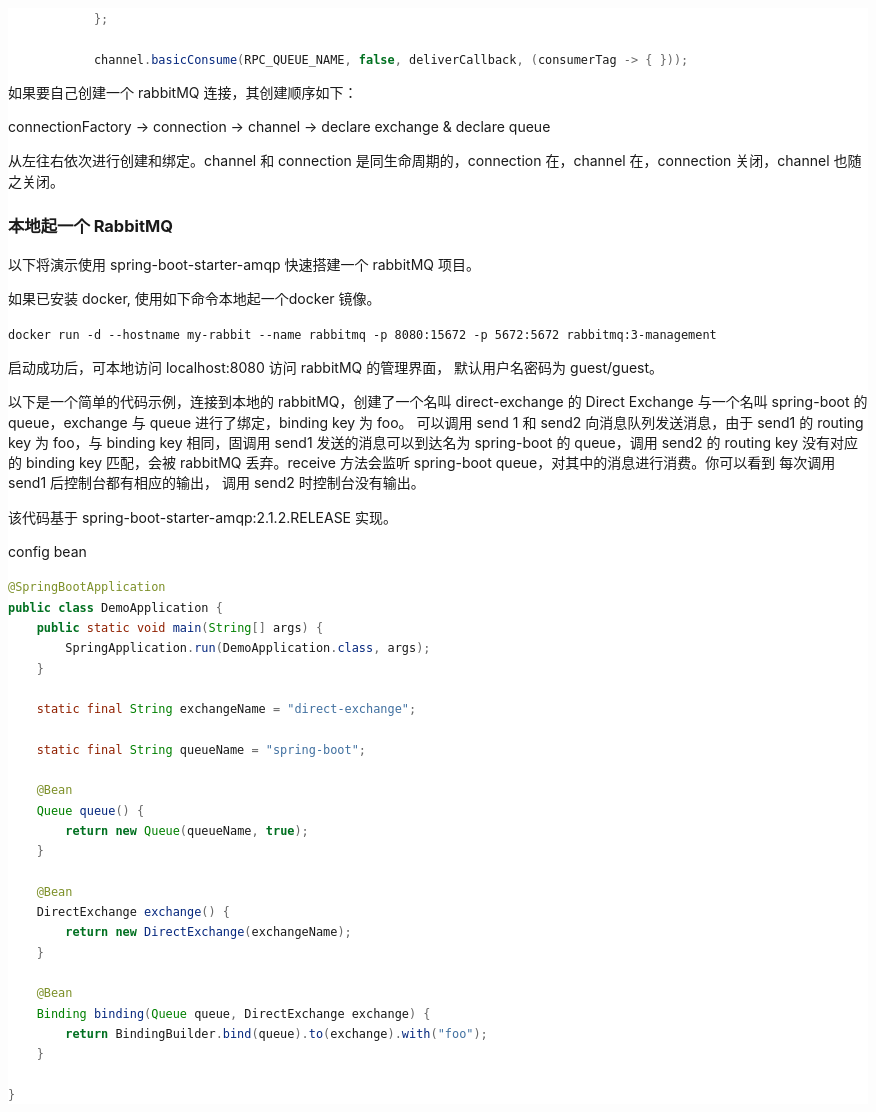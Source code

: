 ```java
            };

            channel.basicConsume(RPC_QUEUE_NAME, false, deliverCallback, (consumerTag -> { }));

```



如果要自己创建一个 rabbitMQ 连接，其创建顺序如下：

connectionFactory -> connection -> channel -> declare exchange & declare queue 

从左往右依次进行创建和绑定。channel 和 connection 是同生命周期的，connection 在，channel 在，connection 关闭，channel 也随之关闭。

### 本地起一个 RabbitMQ

以下将演示使用 spring-boot-starter-amqp 快速搭建一个 rabbitMQ 项目。

如果已安装 docker, 使用如下命令本地起一个docker 镜像。

```
docker run -d --hostname my-rabbit --name rabbitmq -p 8080:15672 -p 5672:5672 rabbitmq:3-management
```

启动成功后，可本地访问 localhost:8080 访问 rabbitMQ 的管理界面， 默认用户名密码为 guest/guest。

以下是一个简单的代码示例，连接到本地的 rabbitMQ，创建了一个名叫 direct-exchange 的 Direct Exchange 与一个名叫 spring-boot 的 queue，exchange 与 queue 进行了绑定，binding key 为 foo。 可以调用 send 1 和 send2  向消息队列发送消息，由于 send1 的 routing key 为 foo，与 binding key 相同，固调用 send1 发送的消息可以到达名为 spring-boot 的 queue，调用 send2 的 routing key 没有对应的 binding key 匹配，会被 rabbitMQ 丢弃。receive 方法会监听 spring-boot queue，对其中的消息进行消费。你可以看到 每次调用 send1 后控制台都有相应的输出， 调用 send2 时控制台没有输出。

该代码基于 spring-boot-starter-amqp:2.1.2.RELEASE 实现。

config bean

```java
@SpringBootApplication
public class DemoApplication {
	public static void main(String[] args) {
		SpringApplication.run(DemoApplication.class, args);
	}

	static final String exchangeName = "direct-exchange";

	static final String queueName = "spring-boot";

	@Bean
	Queue queue() {
		return new Queue(queueName, true);
	}

	@Bean
	DirectExchange exchange() {
		return new DirectExchange(exchangeName);
	}

	@Bean
	Binding binding(Queue queue, DirectExchange exchange) {
		return BindingBuilder.bind(queue).to(exchange).with("foo");
	}

}
```
